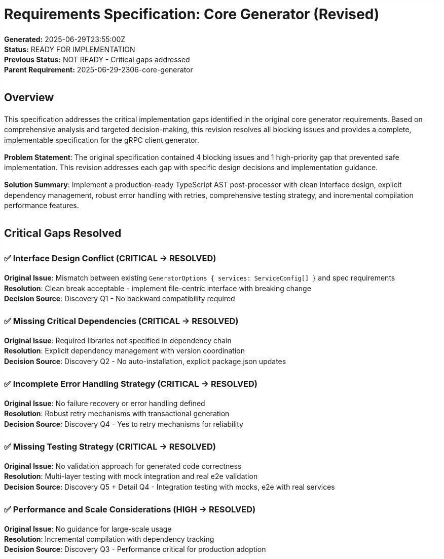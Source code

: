# Requirements Specification: Core Generator (Revised)

**Generated:** 2025-06-29T23:55:00Z  
**Status:** READY FOR IMPLEMENTATION  
**Previous Status:** NOT READY - Critical gaps addressed  
**Parent Requirement:** 2025-06-29-2306-core-generator

## Overview

This specification addresses the critical implementation gaps identified in the original core generator requirements. Based on comprehensive analysis and targeted decision-making, this revision resolves all blocking issues and provides a complete, implementable specification for the gRPC client generator.

**Problem Statement**: The original specification contained 4 blocking issues and 1 high-priority gap that prevented safe implementation. This revision addresses each gap with specific design decisions and implementation guidance.

**Solution Summary**: Implement a production-ready TypeScript AST post-processor with clean interface design, explicit dependency management, robust error handling with retries, comprehensive testing strategy, and incremental compilation performance features.

## Critical Gaps Resolved

### ✅ Interface Design Conflict (CRITICAL → RESOLVED)
**Original Issue**: Mismatch between existing `GeneratorOptions { services: ServiceConfig[] }` and spec requirements  
**Resolution**: Clean break acceptable - implement file-centric interface with breaking change  
**Decision Source**: Discovery Q1 - No backward compatibility required

### ✅ Missing Critical Dependencies (CRITICAL → RESOLVED)
**Original Issue**: Required libraries not specified in dependency chain  
**Resolution**: Explicit dependency management with version coordination  
**Decision Source**: Discovery Q2 - No auto-installation, explicit package.json updates

### ✅ Incomplete Error Handling Strategy (CRITICAL → RESOLVED)
**Original Issue**: No failure recovery or error handling defined  
**Resolution**: Robust retry mechanisms with transactional generation  
**Decision Source**: Discovery Q4 - Yes to retry mechanisms for reliability

### ✅ Missing Testing Strategy (CRITICAL → RESOLVED)
**Original Issue**: No validation approach for generated code correctness  
**Resolution**: Multi-layer testing with mock integration and real e2e validation  
**Decision Source**: Discovery Q5 + Detail Q4 - Integration testing with mocks, e2e with real services

### ✅ Performance and Scale Considerations (HIGH → RESOLVED)
**Original Issue**: No guidance for large-scale usage  
**Resolution**: Incremental compilation with dependency tracking  
**Decision Source**: Discovery Q3 - Performance critical for production adoption
